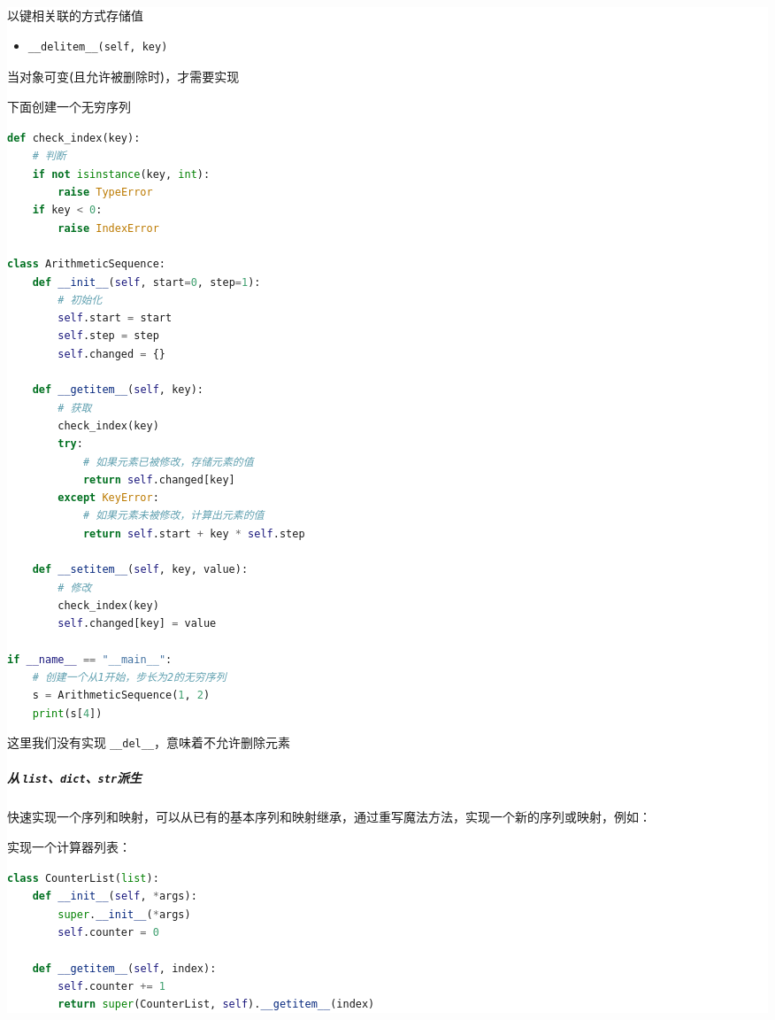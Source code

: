 以键相关联的方式存储值

- `__delitem__(self, key)`

当对象可变(且允许被删除时)，才需要实现

下面创建一个无穷序列

```python
def check_index(key):
    # 判断
    if not isinstance(key, int):
        raise TypeError
    if key < 0:
        raise IndexError

class ArithmeticSequence:
    def __init__(self, start=0, step=1):
        # 初始化
        self.start = start
        self.step = step
        self.changed = {}

    def __getitem__(self, key):
        # 获取
        check_index(key)
        try:
            # 如果元素已被修改，存储元素的值
            return self.changed[key]
        except KeyError:
            # 如果元素未被修改，计算出元素的值
            return self.start + key * self.step

    def __setitem__(self, key, value):
        # 修改
        check_index(key)
        self.changed[key] = value

if __name__ == "__main__":
    # 创建一个从1开始，步长为2的无穷序列
    s = ArithmeticSequence(1, 2)
    print(s[4])
```

这里我们没有实现 `__del__`，意味着不允许删除元素

##### 从 `list`、`dict`、`str`派生

快速实现一个序列和映射，可以从已有的基本序列和映射继承，通过重写魔法方法，实现一个新的序列或映射，例如：

实现一个计算器列表：

```python
class CounterList(list):
    def __init__(self, *args):
        super.__init__(*args)
        self.counter = 0
    
    def __getitem__(self, index):
        self.counter += 1
        return super(CounterList, self).__getitem__(index)
```
